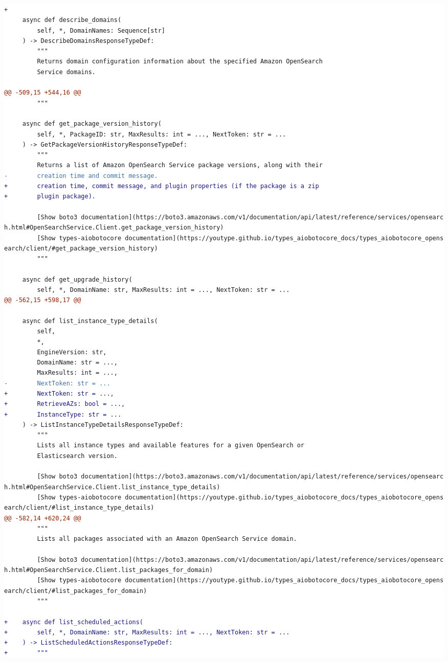 ```diff
+
     async def describe_domains(
         self, *, DomainNames: Sequence[str]
     ) -> DescribeDomainsResponseTypeDef:
         """
         Returns domain configuration information about the specified Amazon OpenSearch
         Service domains.
 
@@ -509,15 +544,16 @@
         """
 
     async def get_package_version_history(
         self, *, PackageID: str, MaxResults: int = ..., NextToken: str = ...
     ) -> GetPackageVersionHistoryResponseTypeDef:
         """
         Returns a list of Amazon OpenSearch Service package versions, along with their
-        creation time and commit message.
+        creation time, commit message, and plugin properties (if the package is a zip
+        plugin package).
 
         [Show boto3 documentation](https://boto3.amazonaws.com/v1/documentation/api/latest/reference/services/opensearch.html#OpenSearchService.Client.get_package_version_history)
         [Show types-aiobotocore documentation](https://youtype.github.io/types_aiobotocore_docs/types_aiobotocore_opensearch/client/#get_package_version_history)
         """
 
     async def get_upgrade_history(
         self, *, DomainName: str, MaxResults: int = ..., NextToken: str = ...
@@ -562,15 +598,17 @@
 
     async def list_instance_type_details(
         self,
         *,
         EngineVersion: str,
         DomainName: str = ...,
         MaxResults: int = ...,
-        NextToken: str = ...
+        NextToken: str = ...,
+        RetrieveAZs: bool = ...,
+        InstanceType: str = ...
     ) -> ListInstanceTypeDetailsResponseTypeDef:
         """
         Lists all instance types and available features for a given OpenSearch or
         Elasticsearch version.
 
         [Show boto3 documentation](https://boto3.amazonaws.com/v1/documentation/api/latest/reference/services/opensearch.html#OpenSearchService.Client.list_instance_type_details)
         [Show types-aiobotocore documentation](https://youtype.github.io/types_aiobotocore_docs/types_aiobotocore_opensearch/client/#list_instance_type_details)
@@ -582,14 +620,24 @@
         """
         Lists all packages associated with an Amazon OpenSearch Service domain.
 
         [Show boto3 documentation](https://boto3.amazonaws.com/v1/documentation/api/latest/reference/services/opensearch.html#OpenSearchService.Client.list_packages_for_domain)
         [Show types-aiobotocore documentation](https://youtype.github.io/types_aiobotocore_docs/types_aiobotocore_opensearch/client/#list_packages_for_domain)
         """
 
+    async def list_scheduled_actions(
+        self, *, DomainName: str, MaxResults: int = ..., NextToken: str = ...
+    ) -> ListScheduledActionsResponseTypeDef:
+        """
```